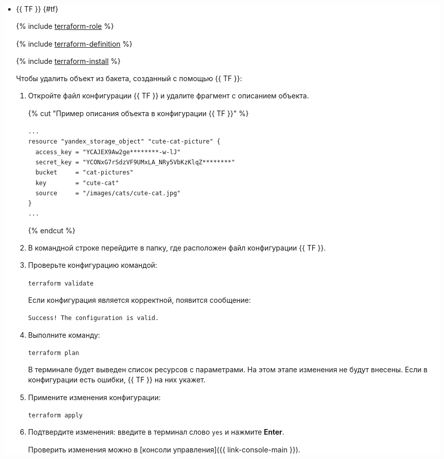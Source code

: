 - {{ TF }} {#tf}

  {% include [terraform-role](../../../_includes/storage/terraform-role.md) %}

  {% include [terraform-definition](../../../_tutorials/_tutorials_includes/terraform-definition.md) %}


  {% include [terraform-install](../../../_includes/terraform-install.md) %}


  Чтобы удалить объект из бакета, созданный с помощью {{ TF }}:
  1. Откройте файл конфигурации {{ TF }} и удалите фрагмент с описанием объекта.

     {% cut "Пример описания объекта в конфигурации {{ TF }}" %}

     ```hcl
     ...
     resource "yandex_storage_object" "cute-cat-picture" {
       access_key = "YCAJEX9Aw2ge********-w-lJ"
       secret_key = "YCONxG7rSdzVF9UMxLA_NRy5VbKzKlqZ********"
       bucket     = "cat-pictures"
       key        = "cute-cat"
       source     = "/images/cats/cute-cat.jpg"
     }
     ...
     ```

     {% endcut %}

  1. В командной строке перейдите в папку, где расположен файл конфигурации {{ TF }}.
  1. Проверьте конфигурацию командой:

     ```bash
     terraform validate
     ```

     Если конфигурация является корректной, появится сообщение:

     ```text
     Success! The configuration is valid.
     ```

  1. Выполните команду:

     ```bash
     terraform plan
     ```

     В терминале будет выведен список ресурсов с параметрами. На этом этапе изменения не будут внесены. Если в конфигурации есть ошибки, {{ TF }} на них укажет.
  1. Примените изменения конфигурации:

     ```bash
     terraform apply
     ```

  1. Подтвердите изменения: введите в терминал слово `yes` и нажмите **Enter**.

     Проверить изменения можно в [консоли управления]({{ link-console-main }}).
